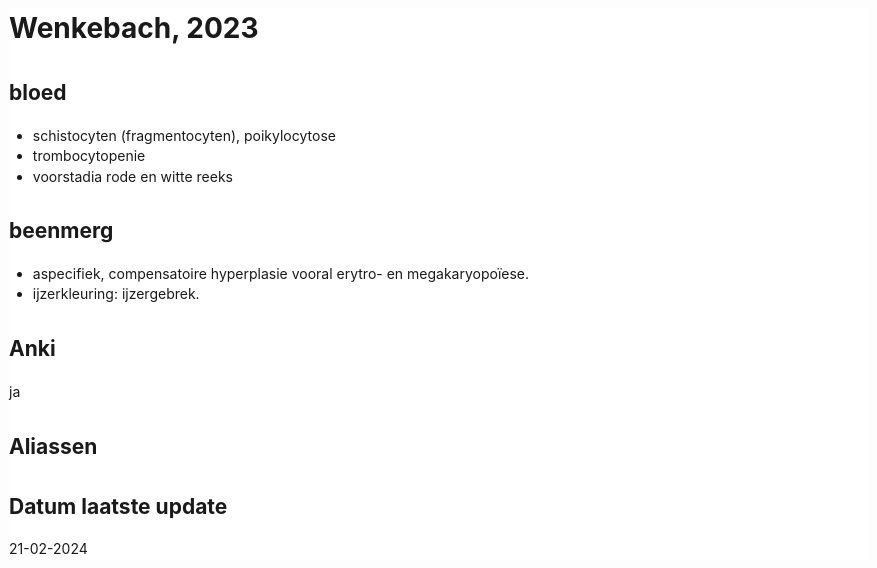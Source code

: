 
# Wenkebach, 2023
## bloed
- schistocyten (fragmentocyten), poikylocytose
- trombocytopenie
- voorstadia rode en witte reeks
## beenmerg
- aspecifiek, compensatoire hyperplasie vooral erytro- en megakaryopoïese. 
- ijzerkleuring: ijzergebrek.
## Anki
ja
## Aliassen
## Datum laatste update
21-02-2024

